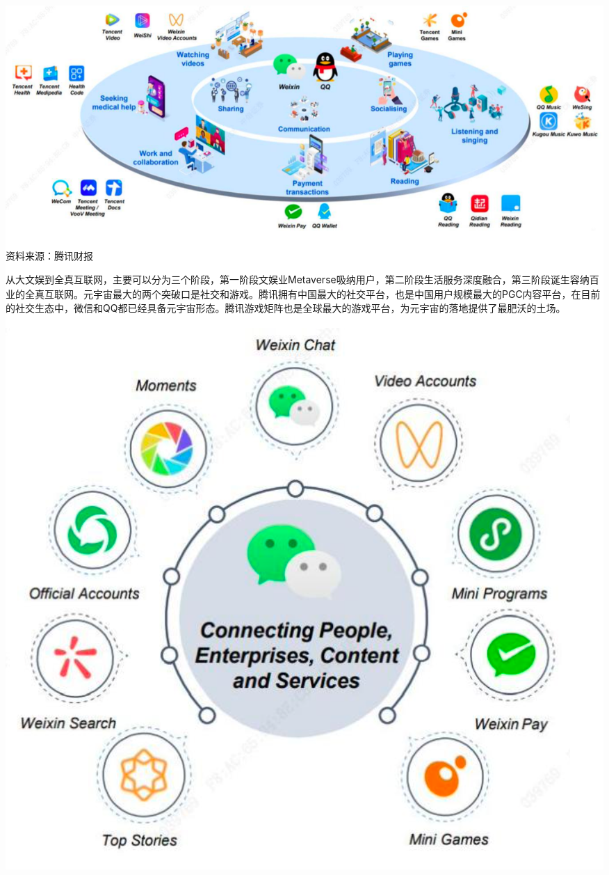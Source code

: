 ![](./元宇宙初探/腾讯产品布局.png)

资料来源：腾讯财报

从大文娱到全真互联网，主要可以分为三个阶段，第一阶段文娱业Metaverse吸纳用户，第二阶段生活服务深度融合，第三阶段诞生容纳百业的全真互联网。元宇宙最大的两个突破口是社交和游戏。腾讯拥有中国最大的社交平台，也是中国用户规模最大的PGC内容平台，在目前的社交生态中，微信和QQ都已经具备元宇宙形态。腾讯游戏矩阵也是全球最大的游戏平台，为元宇宙的落地提供了最肥沃的土场。

![](./元宇宙初探/微信元宇宙形态.png)
